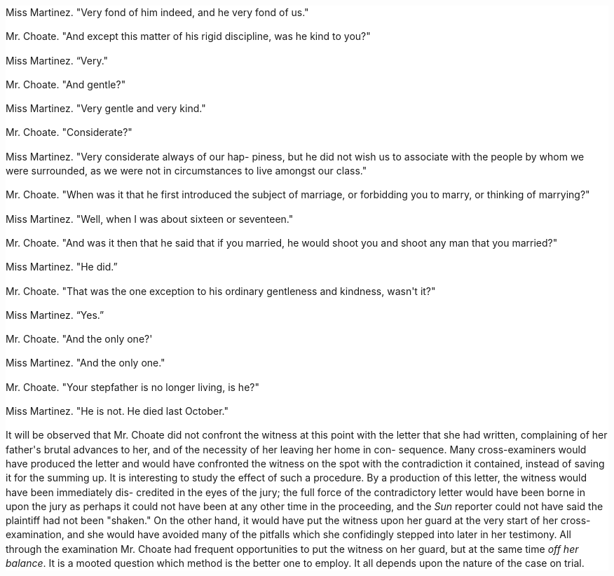 Miss Martinez. "Very fond of him indeed, and he
very fond of us."

Mr. Choate. "And except this matter of his rigid
discipline, was he kind to you?"

Miss Martinez. “Very."

Mr. Choate. "And gentle?"

Miss Martinez. "Very gentle and very kind."

Mr. Choate. "Considerate?"

Miss Martinez. "Very considerate always of our hap-
piness, but he did not wish us to associate with the
people by whom we were surrounded, as we were not
in circumstances to live amongst our class."

Mr. Choate. "When was it that he first introduced
the subject of marriage, or forbidding you to marry, or
thinking of marrying?"

Miss Martinez. "Well, when I was about sixteen or
seventeen."

Mr. Choate. "And was it then that he said that if you
married, he would shoot you and shoot any man that
you married?"

Miss Martinez. "He did.”

Mr. Choate. "That was the one exception to his
ordinary gentleness and kindness, wasn't it?"

Miss Martinez. “Yes.”

Mr. Choate. "And the only one?'

Miss Martinez. "And the only one."

Mr. Choate. "Your stepfather is no longer living,
is he?"

Miss Martinez. "He is not. He died last October."

It will be observed that Mr. Choate did not confront
the witness at this point with the letter that she had
written, complaining of her father's brutal advances to
her, and of the necessity of her leaving her home in con-
sequence. Many cross-examiners would have produced
the letter and would have confronted the witness on the
spot with the contradiction it contained, instead of
saving it for the summing up. It is interesting to study
the effect of such a procedure. By a production of this
letter, the witness would have been immediately dis-
credited in the eyes of the jury; the full force of the
contradictory letter would have been borne in upon the
jury as perhaps it could not have been at any other time
in the proceeding, and the _Sun_ reporter could not have
said the plaintiff had not been "shaken." On the other
hand, it would have put the witness upon her guard at
the very start of her cross-examination, and she would
have avoided many of the pitfalls which she confidingly
stepped into later in her testimony. All through the
examination Mr. Choate had frequent opportunities to
put the witness on her guard, but at the same time
_off her balance_. It is a mooted question which method
is the better one to employ. It all depends upon the
nature of the case on trial.
